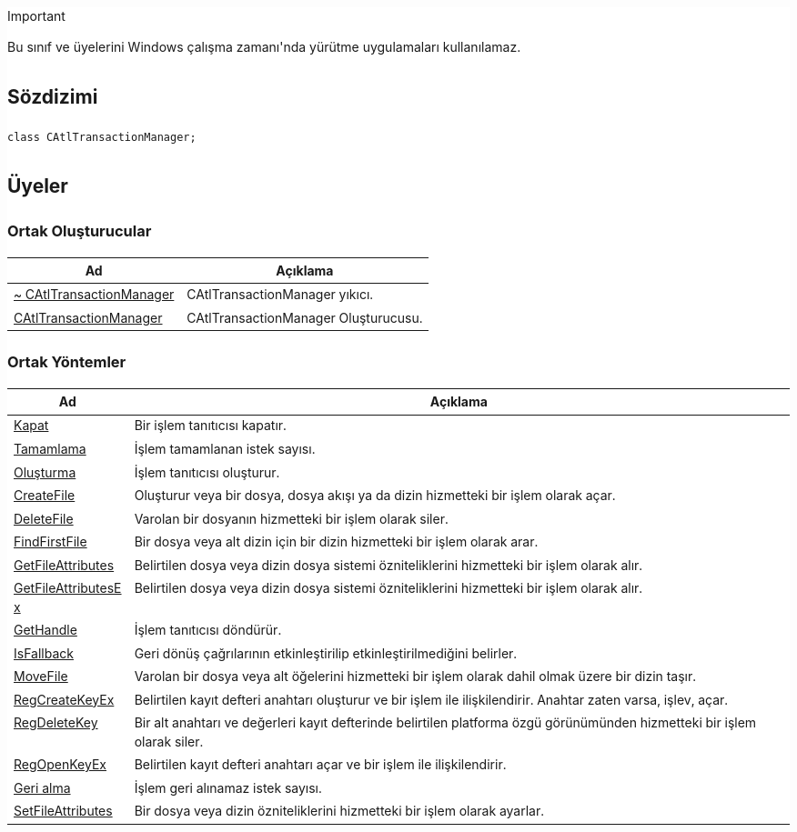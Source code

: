 > [!IMPORTANT]
>  Bu sınıf ve üyelerini Windows çalışma zamanı'nda yürütme uygulamaları kullanılamaz.  
  
## <a name="syntax"></a>Sözdizimi  
  
```
class CAtlTransactionManager;
```  
  
## <a name="members"></a>Üyeler  
  
### <a name="public-constructors"></a>Ortak Oluşturucular  
  
|Ad|Açıklama|  
|----------|-----------------|  
|[~ CAtlTransactionManager](#dtor)|CAtlTransactionManager yıkıcı.|  
|[CAtlTransactionManager](#catltransactionmanager)|CAtlTransactionManager Oluşturucusu.|  
  
### <a name="public-methods"></a>Ortak Yöntemler  
  
|Ad|Açıklama|  
|----------|-----------------|  
|[Kapat](#close)|Bir işlem tanıtıcısı kapatır.|  
|[Tamamlama](#commit)|İşlem tamamlanan istek sayısı.|  
|[Oluşturma](#create)|İşlem tanıtıcısı oluşturur.|  
|[CreateFile](#createfile)|Oluşturur veya bir dosya, dosya akışı ya da dizin hizmetteki bir işlem olarak açar.|  
|[DeleteFile](#deletefile)|Varolan bir dosyanın hizmetteki bir işlem olarak siler.|  
|[FindFirstFile](#findfirstfile)|Bir dosya veya alt dizin için bir dizin hizmetteki bir işlem olarak arar.|  
|[GetFileAttributes](#getfileattributes)|Belirtilen dosya veya dizin dosya sistemi özniteliklerini hizmetteki bir işlem olarak alır.|  
|[GetFileAttributesEx](#getfileattributesex)|Belirtilen dosya veya dizin dosya sistemi özniteliklerini hizmetteki bir işlem olarak alır.|  
|[GetHandle](#gethandle)|İşlem tanıtıcısı döndürür.|  
|[IsFallback](#isfallback)|Geri dönüş çağrılarının etkinleştirilip etkinleştirilmediğini belirler.|  
|[MoveFile](#movefile)|Varolan bir dosya veya alt öğelerini hizmetteki bir işlem olarak dahil olmak üzere bir dizin taşır.|  
|[RegCreateKeyEx](#regcreatekeyex)|Belirtilen kayıt defteri anahtarı oluşturur ve bir işlem ile ilişkilendirir. Anahtar zaten varsa, işlev, açar.|  
|[RegDeleteKey](#regdeletekey)|Bir alt anahtarı ve değerleri kayıt defterinde belirtilen platforma özgü görünümünden hizmetteki bir işlem olarak siler.|  
|[RegOpenKeyEx](#regopenkeyex)|Belirtilen kayıt defteri anahtarı açar ve bir işlem ile ilişkilendirir.|  
|[Geri alma](#rollback)|İşlem geri alınamaz istek sayısı.|  
|[SetFileAttributes](#setfileattributes)|Bir dosya veya dizin özniteliklerini hizmetteki bir işlem olarak ayarlar.|  
  